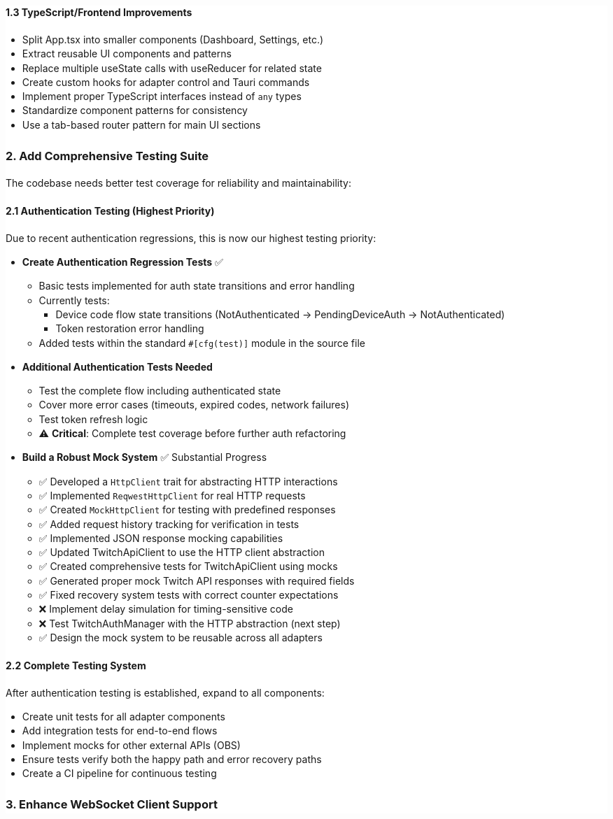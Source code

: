 #### 1.3 TypeScript/Frontend Improvements
- Split App.tsx into smaller components (Dashboard, Settings, etc.)
- Extract reusable UI components and patterns
- Replace multiple useState calls with useReducer for related state
- Create custom hooks for adapter control and Tauri commands
- Implement proper TypeScript interfaces instead of `any` types
- Standardize component patterns for consistency
- Use a tab-based router pattern for main UI sections

### 2. Add Comprehensive Testing Suite

The codebase needs better test coverage for reliability and maintainability:

#### 2.1 Authentication Testing (Highest Priority)

Due to recent authentication regressions, this is now our highest testing priority:

- **Create Authentication Regression Tests** ✅
  - Basic tests implemented for auth state transitions and error handling
  - Currently tests:
    - Device code flow state transitions (NotAuthenticated → PendingDeviceAuth → NotAuthenticated)
    - Token restoration error handling
  - Added tests within the standard `#[cfg(test)]` module in the source file

- **Additional Authentication Tests Needed**
  - Test the complete flow including authenticated state
  - Cover more error cases (timeouts, expired codes, network failures)
  - Test token refresh logic
  - ⚠️ **Critical**: Complete test coverage before further auth refactoring

- **Build a Robust Mock System** ✅ Substantial Progress
  - ✅ Developed a `HttpClient` trait for abstracting HTTP interactions
  - ✅ Implemented `ReqwestHttpClient` for real HTTP requests
  - ✅ Created `MockHttpClient` for testing with predefined responses
  - ✅ Added request history tracking for verification in tests
  - ✅ Implemented JSON response mocking capabilities
  - ✅ Updated TwitchApiClient to use the HTTP client abstraction
  - ✅ Created comprehensive tests for TwitchApiClient using mocks
  - ✅ Generated proper mock Twitch API responses with required fields
  - ✅ Fixed recovery system tests with correct counter expectations
  - ❌ Implement delay simulation for timing-sensitive code
  - ❌ Test TwitchAuthManager with the HTTP abstraction (next step)
  - ✅ Design the mock system to be reusable across all adapters

#### 2.2 Complete Testing System

After authentication testing is established, expand to all components:
- Create unit tests for all adapter components
- Add integration tests for end-to-end flows
- Implement mocks for other external APIs (OBS)
- Ensure tests verify both the happy path and error recovery paths
- Create a CI pipeline for continuous testing

### 3. Enhance WebSocket Client Support
